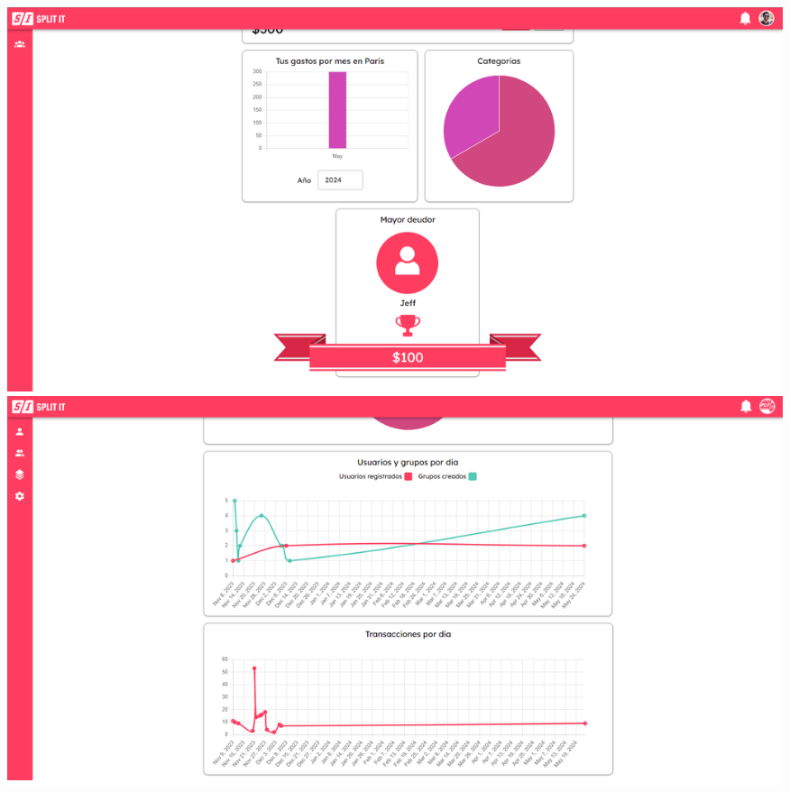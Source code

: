 <img src="screenshots/estadisticas2.png" width="1200">
<img src="screenshots/adminEstadisticas.png" width="1200">